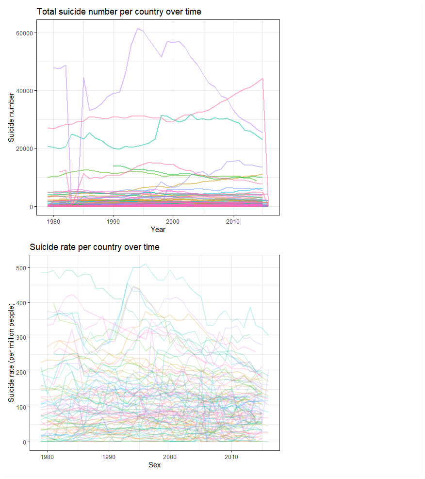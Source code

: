 ![](/assets/images/who_suicide/unnamed-chunk-7-1.png)![](/assets/images/who_suicide/unnamed-chunk-7-2.png)